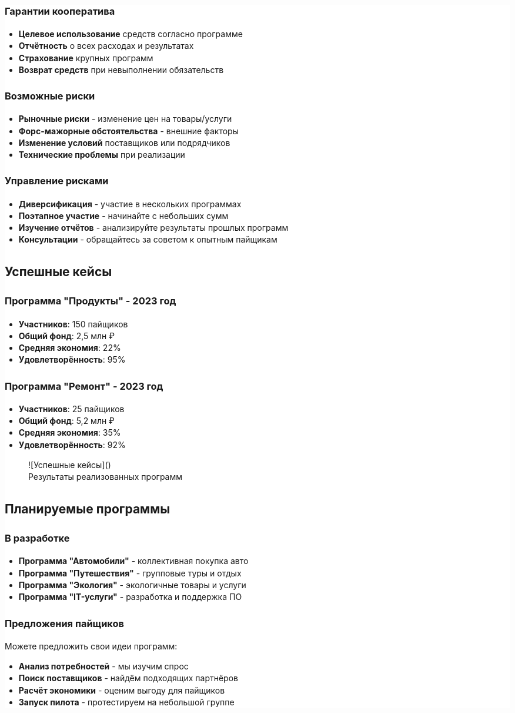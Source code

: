 ### Гарантии кооператива
- **Целевое использование** средств согласно программе
- **Отчётность** о всех расходах и результатах
- **Страхование** крупных программ
- **Возврат средств** при невыполнении обязательств

### Возможные риски
- **Рыночные риски** - изменение цен на товары/услуги
- **Форс-мажорные обстоятельства** - внешние факторы
- **Изменение условий** поставщиков или подрядчиков
- **Технические проблемы** при реализации

### Управление рисками
- **Диверсификация** - участие в нескольких программах
- **Поэтапное участие** - начинайте с небольших сумм
- **Изучение отчётов** - анализируйте результаты прошлых программ
- **Консультации** - обращайтесь за советом к опытным пайщикам

## Успешные кейсы

### Программа "Продукты" - 2023 год
- **Участников**: 150 пайщиков
- **Общий фонд**: 2,5 млн ₽
- **Средняя экономия**: 22%
- **Удовлетворённость**: 95%

### Программа "Ремонт" - 2023 год
- **Участников**: 25 пайщиков
- **Общий фонд**: 5,2 млн ₽
- **Средняя экономия**: 35%
- **Удовлетворённость**: 92%

<figure markdown="span">
  ![Успешные кейсы]()
  <figcaption>Результаты реализованных программ</figcaption>
</figure>

## Планируемые программы

### В разработке
- **Программа "Автомобили"** - коллективная покупка авто
- **Программа "Путешествия"** - групповые туры и отдых
- **Программа "Экология"** - экологичные товары и услуги
- **Программа "IT-услуги"** - разработка и поддержка ПО

### Предложения пайщиков
Можете предложить свои идеи программ:
- **Анализ потребностей** - мы изучим спрос
- **Поиск поставщиков** - найдём подходящих партнёров
- **Расчёт экономики** - оценим выгоду для пайщиков
- **Запуск пилота** - протестируем на небольшой группе 